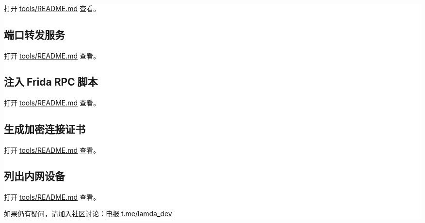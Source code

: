 打开 [tools/README.md](tools/README.md) 查看。

## 端口转发服务

打开 [tools/README.md](tools/README.md) 查看。

## 注入 Frida RPC 脚本

打开 [tools/README.md](tools/README.md) 查看。

## 生成加密连接证书

打开 [tools/README.md](tools/README.md) 查看。

## 列出内网设备

打开 [tools/README.md](tools/README.md) 查看。


如果仍有疑问，请加入社区讨论：[电报 t.me/lamda_dev](https://t.me/lamda_dev)